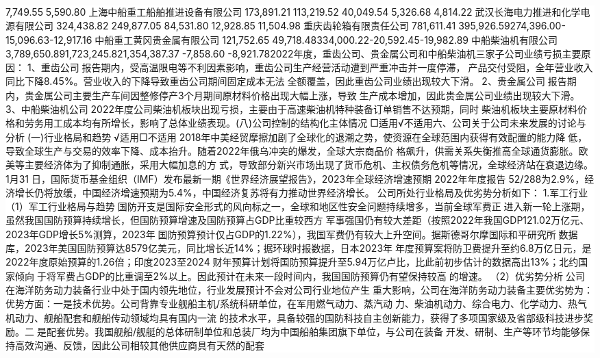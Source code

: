 7,749.55
5,590.80
上海中船重工船舶推进设备有限公司
173,891.21
113,219.52
40,049.54
5,326.68
4,814.22
武汉长海电力推进和化学电源有限公司
324,438.82
249,877.05
84,531.80
12,928.85
11,504.98
重庆齿轮箱有限责任公司
781,611.41
395,926.59274,396.00-15,096.63-12,917.16
中船重工黄冈贵金属有限公司
121,752.65
49,718.48334,000.22-20,592.45-19,982.89
中船柴油机有限公司
3,789,650.891,723,245.821,354,387.37
-7,858.60
-8,921.782022年度，重齿公司、贵金属公司和中船柴油机三家子公司业绩亏损主要原因：
1、重齿公司
报告期内，受高温限电等不利因素影响，重齿公司生产经营活动遭到严重冲击并一度停滞，
产品交付受阻，全年营业收入同比下降8.45%。营业收入的下降导致重齿公司期间固定成本无法
全额覆盖，因此重齿公司业绩出现较大下滑。
2、贵金属公司
报告期内，贵金属公司主要生产车间因整修停产3个月期间原材料价格出现大幅上涨，导致
生产成本增加，因此贵金属公司业绩出现较大下滑。
3、中船柴油机公司
2022年度公司柴油机板块出现亏损，主要由于高速柴油机特种装备订单销售不达预期，同时
柴油机板块主要原材料价格和劳务用工成本均有所增长，影响了总体业绩表现。(八)公司控制的结构化主体情况
□适用√不适用六、公司关于公司未来发展的讨论与分析
(一)行业格局和趋势
√适用□不适用
2018年中美经贸摩擦加剧了全球化的退潮之势，使资源在全球范围内获得有效配置的能力降
低，导致全球生产与交易的效率下降、成本抬升。随着2022年俄乌冲突的爆发，全球大宗商品价
格飙升，供需关系失衡推高全球通货膨胀。欧美等主要经济体为了抑制通胀，采用大幅加息的方
式，导致部分新兴市场出现了货币危机、主权债务危机等情况，全球经济站在衰退边缘。1月31
日，国际货币基金组织（IMF）发布最新一期《世界经济展望报告》，2023年全球经济增速预期
2022年年度报告
52/288为2.9%，经济增长仍将放缓，中国经济增速预期为5.4%，中国经济复苏将有力推动世界经济增长。
公司所处行业格局及优劣势分析如下：
1.军工行业
（1）军工行业格局与趋势
国防开支是国际安全形式的风向标之一，全球和地区性安全问题持续增多，当前全球军费正
进入新一轮上涨期，虽然我国国防预算持续增长，但国防预算增速及国防预算占GDP比重较西方
军事强国仍有较大差距（按照2022年我国GDP121.02万亿元、2023年GDP增长5%测算，2023年
国防预算预计仅占GDP的1.22%），我国军费仍有较大上升空间。据斯德哥尔摩国际和平研究所
数据库，2023年美国国防预算达8579亿美元，同比增长近14%；据环球时报数据，日本2023年
年度预算案将防卫费提升至约6.8万亿日元，是2022年度原始预算的1.26倍；印度2023至2024
财年预算计划将国防预算提升至5.94万亿卢比，比此前初步估计的数据高出13%；北约国家倾向
于将军费占GDP的比重调至2%以上。因此预计在未来一段时间内，我国国防预算仍有望保持较高
的增速。
（2）优劣势分析
公司在海洋防务动力装备行业中处于国内领先地位，行业发展预计不会对公司行业地位产生
重大影响，公司在海洋防务动力装备主要优劣势为：
优势方面：一是技术优势。公司背靠专业舰船主机/系统科研单位，在军用燃气动力、蒸汽动
力、柴油机动力、综合电力、化学动力、热气机动力、舰船配套和舰船传动领域均具有国内一流
的技术水平，具备较强的国防科技自主创新能力，获得了多项国家级及省部级科技进步奖励。二
是配套优势。我国舰船/舰艇的总体研制单位和总装厂均为中国船舶集团旗下单位，与公司在装备
开发、研制、生产等环节均能够保持高效沟通、反馈，因此公司相较其他供应商具有天然的配套